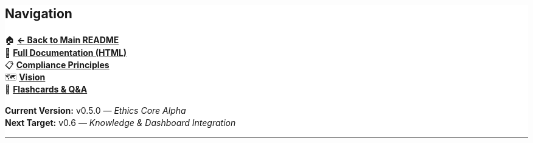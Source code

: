 ## **Navigation**

🏠 **[← Back to Main README](https://github.com/Hidikoo/Photini-Go-Driver)**  
📘 **[Full Documentation (HTML)](https://hidikoo.github.io/Photini-Go-Driver/)**  
📋 **[Compliance Principles](./COMPLIANCE_PRINCIPLES.md)**  
🗺️ **[Vision](./roadmap-vision.md)**  
🎴 **[Flashcards & Q&A](./Go-Driver%20Flashcards%20%26%20QnA.txt)**




**Current Version:** v0.5.0 — *Ethics Core Alpha*  
**Next Target:** v0.6 — *Knowledge & Dashboard Integration*

---
